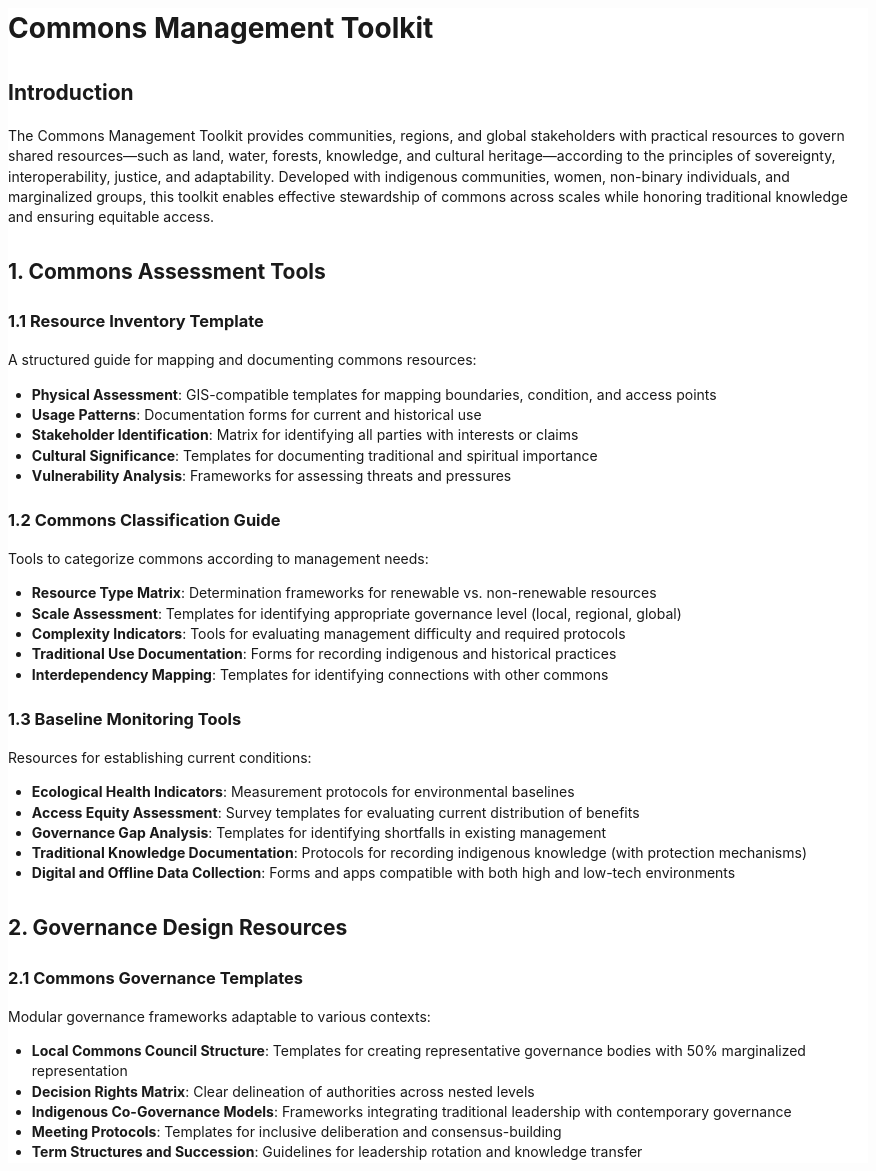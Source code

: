 # Commons Management Toolkit

## Introduction
The Commons Management Toolkit provides communities, regions, and global stakeholders with practical resources to govern shared resources—such as land, water, forests, knowledge, and cultural heritage—according to the principles of sovereignty, interoperability, justice, and adaptability. Developed with indigenous communities, women, non-binary individuals, and marginalized groups, this toolkit enables effective stewardship of commons across scales while honoring traditional knowledge and ensuring equitable access.

## 1. Commons Assessment Tools

### 1.1 Resource Inventory Template
A structured guide for mapping and documenting commons resources:
- **Physical Assessment**: GIS-compatible templates for mapping boundaries, condition, and access points
- **Usage Patterns**: Documentation forms for current and historical use
- **Stakeholder Identification**: Matrix for identifying all parties with interests or claims
- **Cultural Significance**: Templates for documenting traditional and spiritual importance
- **Vulnerability Analysis**: Frameworks for assessing threats and pressures

### 1.2 Commons Classification Guide
Tools to categorize commons according to management needs:
- **Resource Type Matrix**: Determination frameworks for renewable vs. non-renewable resources
- **Scale Assessment**: Templates for identifying appropriate governance level (local, regional, global)
- **Complexity Indicators**: Tools for evaluating management difficulty and required protocols
- **Traditional Use Documentation**: Forms for recording indigenous and historical practices
- **Interdependency Mapping**: Templates for identifying connections with other commons

### 1.3 Baseline Monitoring Tools
Resources for establishing current conditions:
- **Ecological Health Indicators**: Measurement protocols for environmental baselines
- **Access Equity Assessment**: Survey templates for evaluating current distribution of benefits
- **Governance Gap Analysis**: Templates for identifying shortfalls in existing management
- **Traditional Knowledge Documentation**: Protocols for recording indigenous knowledge (with protection mechanisms)
- **Digital and Offline Data Collection**: Forms and apps compatible with both high and low-tech environments

## 2. Governance Design Resources

### 2.1 Commons Governance Templates
Modular governance frameworks adaptable to various contexts:
- **Local Commons Council Structure**: Templates for creating representative governance bodies with 50% marginalized representation
- **Decision Rights Matrix**: Clear delineation of authorities across nested levels
- **Indigenous Co-Governance Models**: Frameworks integrating traditional leadership with contemporary governance
- **Meeting Protocols**: Templates for inclusive deliberation and consensus-building
- **Term Structures and Succession**: Guidelines for leadership rotation and knowledge transfer

